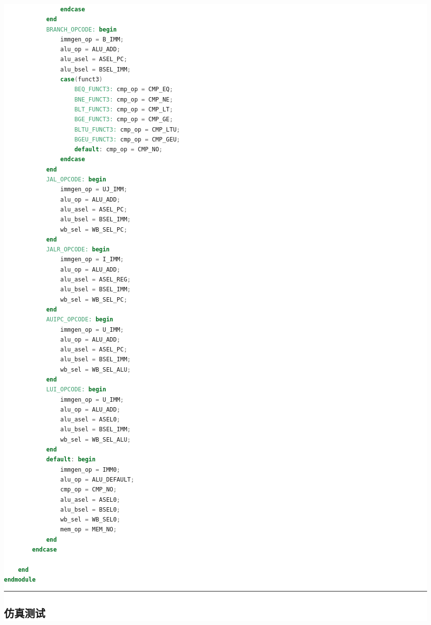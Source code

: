 ```v
                endcase
            end
            BRANCH_OPCODE: begin
                immgen_op = B_IMM;
                alu_op = ALU_ADD;
                alu_asel = ASEL_PC;
                alu_bsel = BSEL_IMM;
                case(funct3)
                    BEQ_FUNCT3: cmp_op = CMP_EQ;
                    BNE_FUNCT3: cmp_op = CMP_NE;
                    BLT_FUNCT3: cmp_op = CMP_LT;
                    BGE_FUNCT3: cmp_op = CMP_GE;
                    BLTU_FUNCT3: cmp_op = CMP_LTU;
                    BGEU_FUNCT3: cmp_op = CMP_GEU;
                    default: cmp_op = CMP_NO;
                endcase                               
            end
            JAL_OPCODE: begin
                immgen_op = UJ_IMM;
                alu_op = ALU_ADD;           
                alu_asel = ASEL_PC;
                alu_bsel = BSEL_IMM;         
                wb_sel = WB_SEL_PC;
            end
            JALR_OPCODE: begin
                immgen_op = I_IMM;
                alu_op = ALU_ADD;           
                alu_asel = ASEL_REG;
                alu_bsel = BSEL_IMM;         
                wb_sel = WB_SEL_PC;
            end
            AUIPC_OPCODE: begin 
                immgen_op = U_IMM;
                alu_op = ALU_ADD;
                alu_asel = ASEL_PC;
                alu_bsel = BSEL_IMM;         
                wb_sel = WB_SEL_ALU; 
            end
            LUI_OPCODE: begin
                immgen_op = U_IMM;
                alu_op = ALU_ADD;
                alu_asel = ASEL0;
                alu_bsel = BSEL_IMM;         
                wb_sel = WB_SEL_ALU; 
            end
            default: begin
                immgen_op = IMM0;
                alu_op = ALU_DEFAULT;
                cmp_op = CMP_NO;                
                alu_asel = ASEL0;
                alu_bsel = BSEL0;         
                wb_sel = WB_SEL0;              
                mem_op = MEM_NO;
            end 
        endcase
        
    end
endmodule
```
---
## 仿真测试